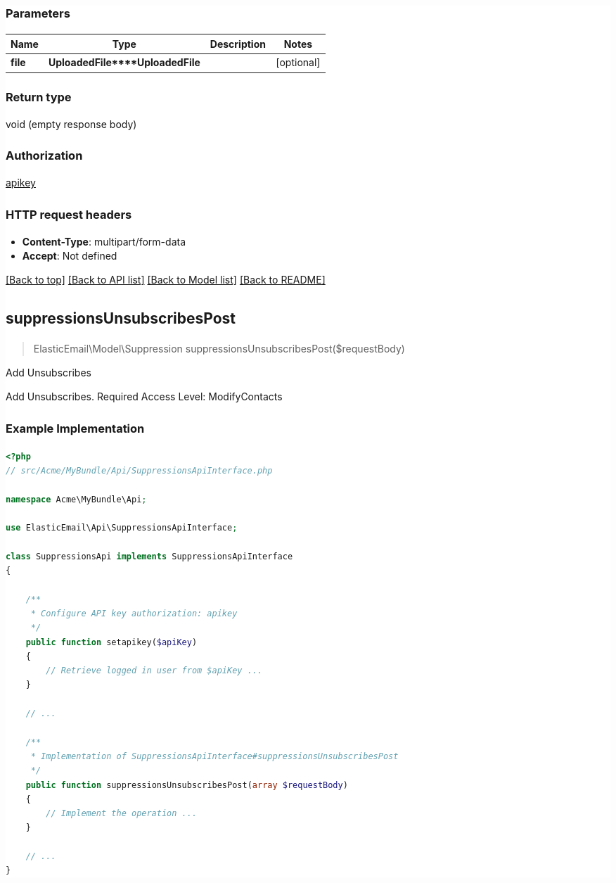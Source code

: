 ### Parameters

Name | Type | Description  | Notes
------------- | ------------- | ------------- | -------------
 **file** | **UploadedFile****UploadedFile**|  | [optional]

### Return type

void (empty response body)

### Authorization

[apikey](../../README.md#apikey)

### HTTP request headers

 - **Content-Type**: multipart/form-data
 - **Accept**: Not defined

[[Back to top]](#) [[Back to API list]](../../README.md#documentation-for-api-endpoints) [[Back to Model list]](../../README.md#documentation-for-models) [[Back to README]](../../README.md)

## **suppressionsUnsubscribesPost**
> ElasticEmail\Model\Suppression suppressionsUnsubscribesPost($requestBody)

Add Unsubscribes

Add Unsubscribes. Required Access Level: ModifyContacts

### Example Implementation
```php
<?php
// src/Acme/MyBundle/Api/SuppressionsApiInterface.php

namespace Acme\MyBundle\Api;

use ElasticEmail\Api\SuppressionsApiInterface;

class SuppressionsApi implements SuppressionsApiInterface
{

    /**
     * Configure API key authorization: apikey
     */
    public function setapikey($apiKey)
    {
        // Retrieve logged in user from $apiKey ...
    }

    // ...

    /**
     * Implementation of SuppressionsApiInterface#suppressionsUnsubscribesPost
     */
    public function suppressionsUnsubscribesPost(array $requestBody)
    {
        // Implement the operation ...
    }

    // ...
}
```
